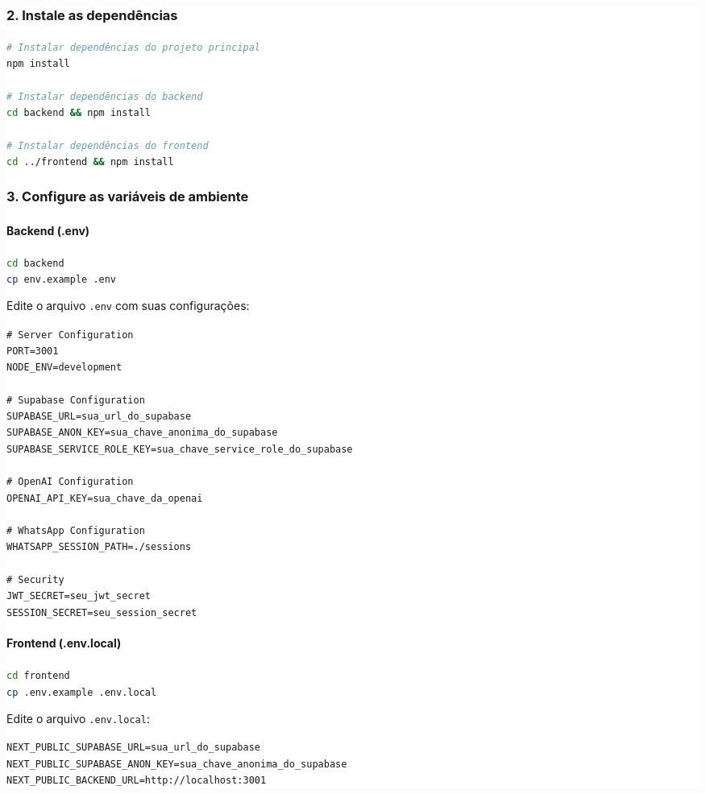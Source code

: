 ### 2. Instale as dependências
```bash
# Instalar dependências do projeto principal
npm install

# Instalar dependências do backend
cd backend && npm install

# Instalar dependências do frontend
cd ../frontend && npm install
```

### 3. Configure as variáveis de ambiente

#### Backend (.env)
```bash
cd backend
cp env.example .env
```

Edite o arquivo `.env` com suas configurações:
```env
# Server Configuration
PORT=3001
NODE_ENV=development

# Supabase Configuration
SUPABASE_URL=sua_url_do_supabase
SUPABASE_ANON_KEY=sua_chave_anonima_do_supabase
SUPABASE_SERVICE_ROLE_KEY=sua_chave_service_role_do_supabase

# OpenAI Configuration
OPENAI_API_KEY=sua_chave_da_openai

# WhatsApp Configuration
WHATSAPP_SESSION_PATH=./sessions

# Security
JWT_SECRET=seu_jwt_secret
SESSION_SECRET=seu_session_secret
```

#### Frontend (.env.local)
```bash
cd frontend
cp .env.example .env.local
```

Edite o arquivo `.env.local`:
```env
NEXT_PUBLIC_SUPABASE_URL=sua_url_do_supabase
NEXT_PUBLIC_SUPABASE_ANON_KEY=sua_chave_anonima_do_supabase
NEXT_PUBLIC_BACKEND_URL=http://localhost:3001
```

